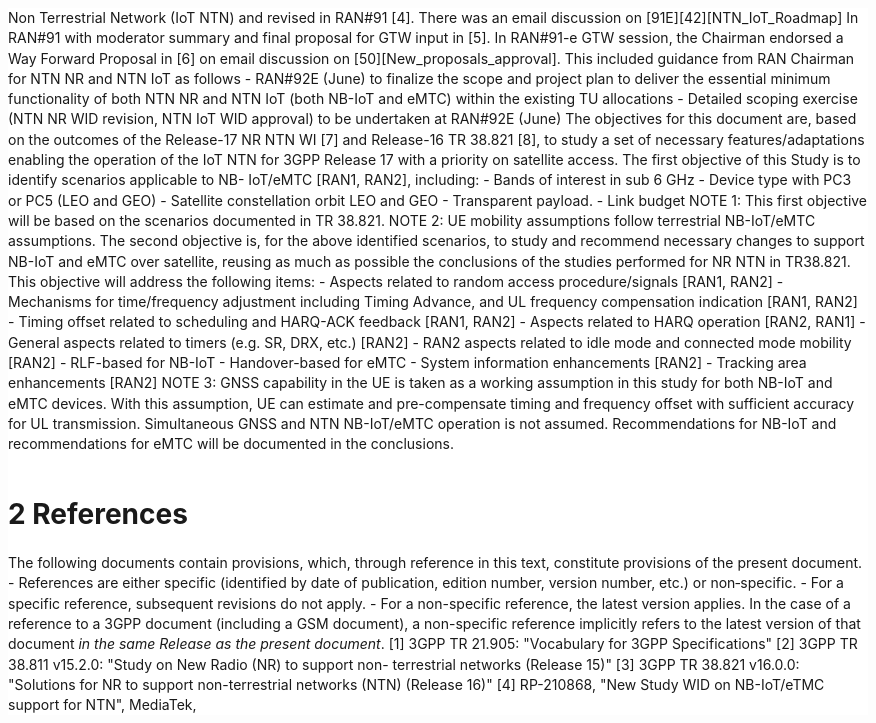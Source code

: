 Non Terrestrial Network (IoT NTN) and revised in RAN#91 [4]. There was an
email discussion on [91E][42][NTN_IoT_Roadmap] In RAN#91 with moderator
summary and final proposal for GTW input in [5].
In RAN#91-e GTW session, the Chairman endorsed a Way Forward Proposal in [6]
on email discussion on [50][New_proposals_approval]. This included guidance
from RAN Chairman for NTN NR and NTN IoT as follows
\- RAN#92E (June) to finalize the scope and project plan to deliver the
essential minimum functionality of both NTN NR and NTN IoT (both NB-IoT and
eMTC) within the existing TU allocations
\- Detailed scoping exercise (NTN NR WID revision, NTN IoT WID approval) to be
undertaken at RAN#92E (June)
The objectives for this document are, based on the outcomes of the Release-17
NR NTN WI [7] and Release-16 TR 38.821 [8], to study a set of necessary
features/adaptations enabling the operation of the IoT NTN for 3GPP Release 17
with a priority on satellite access.
The first objective of this Study is to identify scenarios applicable to NB-
IoT/eMTC [RAN1, RAN2], including:
\- Bands of interest in sub 6 GHz
\- Device type with PC3 or PC5 (LEO and GEO)
\- Satellite constellation orbit LEO and GEO
\- Transparent payload.
\- Link budget
NOTE 1: This first objective will be based on the scenarios documented in TR
38.821.
NOTE 2: UE mobility assumptions follow terrestrial NB-IoT/eMTC assumptions.
The second objective is, for the above identified scenarios, to study and
recommend necessary changes to support NB-IoT and eMTC over satellite, reusing
as much as possible the conclusions of the studies performed for NR NTN in
TR38.821. This objective will address the following items:
\- Aspects related to random access procedure/signals [RAN1, RAN2]
\- Mechanisms for time/frequency adjustment including Timing Advance, and UL
frequency compensation indication [RAN1, RAN2]
\- Timing offset related to scheduling and HARQ-ACK feedback [RAN1, RAN2]
\- Aspects related to HARQ operation [RAN2, RAN1]
\- General aspects related to timers (e.g. SR, DRX, etc.) [RAN2]
\- RAN2 aspects related to idle mode and connected mode mobility [RAN2]
\- RLF-based for NB-IoT
\- Handover-based for eMTC
\- System information enhancements [RAN2]
\- Tracking area enhancements [RAN2]
NOTE 3: GNSS capability in the UE is taken as a working assumption in this
study for both NB-IoT and eMTC devices. With this assumption, UE can estimate
and pre-compensate timing and frequency offset with sufficient accuracy for UL
transmission. Simultaneous GNSS and NTN NB-IoT/eMTC operation is not assumed.
Recommendations for NB-IoT and recommendations for eMTC will be documented in
the conclusions.
# 2 References
The following documents contain provisions, which, through reference in this
text, constitute provisions of the present document.
\- References are either specific (identified by date of publication, edition
number, version number, etc.) or non‑specific.
\- For a specific reference, subsequent revisions do not apply.
\- For a non-specific reference, the latest version applies. In the case of a
reference to a 3GPP document (including a GSM document), a non-specific
reference implicitly refers to the latest version of that document _in the
same Release as the present document_.
[1] 3GPP TR 21.905: \"Vocabulary for 3GPP Specifications\"
[2] 3GPP TR 38.811 v15.2.0: \"Study on New Radio (NR) to support non-
terrestrial networks (Release 15)\"
[3] 3GPP TR 38.821 v16.0.0: \"Solutions for NR to support non-terrestrial
networks (NTN) (Release 16)\"
[4] RP-210868, \"New Study WID on NB-IoT/eTMC support for NTN\", MediaTek,